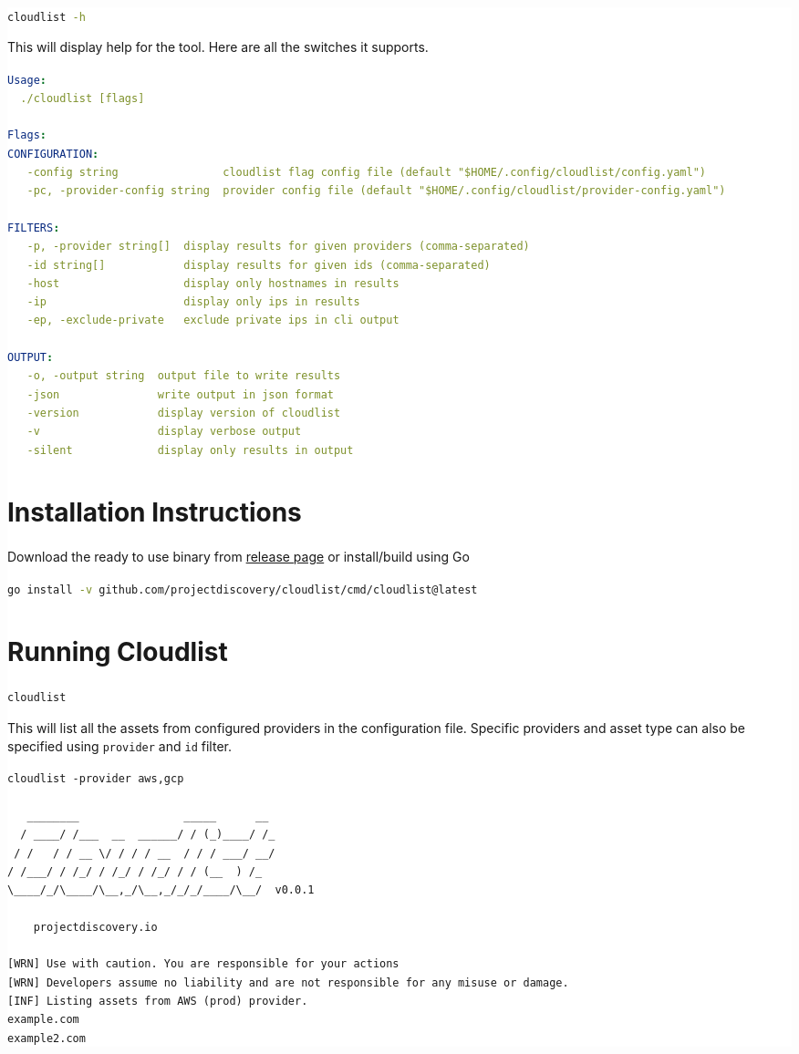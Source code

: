 ```sh
cloudlist -h
```

This will display help for the tool. Here are all the switches it supports.

```yaml
Usage:
  ./cloudlist [flags]

Flags:
CONFIGURATION:
   -config string                cloudlist flag config file (default "$HOME/.config/cloudlist/config.yaml")
   -pc, -provider-config string  provider config file (default "$HOME/.config/cloudlist/provider-config.yaml")

FILTERS:
   -p, -provider string[]  display results for given providers (comma-separated)
   -id string[]            display results for given ids (comma-separated)
   -host                   display only hostnames in results
   -ip                     display only ips in results
   -ep, -exclude-private   exclude private ips in cli output

OUTPUT:
   -o, -output string  output file to write results
   -json               write output in json format
   -version            display version of cloudlist
   -v                  display verbose output
   -silent             display only results in output
```

# Installation Instructions


Download the ready to use binary from [release page](https://github.com/projectdiscovery/cloudlist/releases/) or install/build using Go

```sh
go install -v github.com/projectdiscovery/cloudlist/cmd/cloudlist@latest
```

# Running Cloudlist

```
cloudlist
```

This will list all the assets from configured providers in the configuration file. Specific providers and asset type can also be specified using `provider` and `id` filter.

```console
cloudlist -provider aws,gcp

   ________                _____      __ 
  / ____/ /___  __  ______/ / (_)____/ /_
 / /   / / __ \/ / / / __  / / / ___/ __/
/ /___/ / /_/ / /_/ / /_/ / / (__  ) /_  
\____/_/\____/\__,_/\__,_/_/_/____/\__/  v0.0.1        

    projectdiscovery.io

[WRN] Use with caution. You are responsible for your actions
[WRN] Developers assume no liability and are not responsible for any misuse or damage.
[INF] Listing assets from AWS (prod) provider.
example.com
example2.com
```